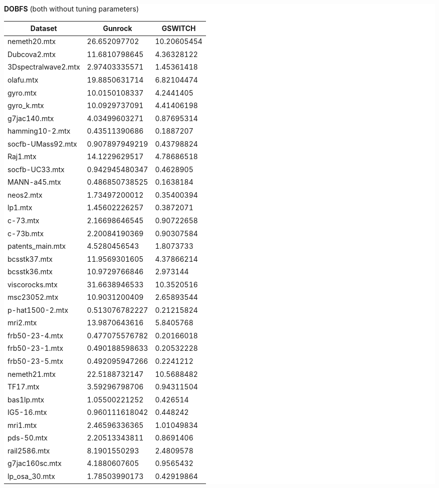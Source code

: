 **DOBFS** (both without tuning parameters)

| **Dataset** | **Gunrock** | **GSWITCH** |
| ------- | ------- | ------- |
|nemeth20.mtx| 26.652097702| 10.20605454|
|Dubcova2.mtx| 11.6810798645| 4.36328122|
|3Dspectralwave2.mtx| 2.97403335571| 1.45361418|
|olafu.mtx| 19.8850631714| 6.82104474|
|gyro.mtx| 10.0150108337| 4.2441405|
|gyro_k.mtx| 10.0929737091| 4.41406198|
|g7jac140.mtx| 4.03499603271| 0.87695314|
|hamming10-2.mtx| 0.43511390686| 0.1887207|
|socfb-UMass92.mtx| 0.907897949219| 0.43798824|
|Raj1.mtx| 14.1229629517| 4.78686518|
|socfb-UC33.mtx| 0.942945480347| 0.4628905|
|MANN-a45.mtx| 0.486850738525| 0.1638184|
|neos2.mtx| 1.73497200012| 0.35400394|
|lp1.mtx| 1.45602226257| 0.3872071|
|c-73.mtx| 2.16698646545| 0.90722658|
|c-73b.mtx| 2.20084190369| 0.90307584|
|patents_main.mtx| 4.5280456543| 1.8073733|
|bcsstk37.mtx| 11.9569301605| 4.37866214|
|bcsstk36.mtx| 10.9729766846| 2.973144|
|viscorocks.mtx| 31.6638946533| 10.3520516|
|msc23052.mtx| 10.9031200409| 2.65893544|
|p-hat1500-2.mtx| 0.513076782227| 0.21215824|
|mri2.mtx| 13.9870643616| 5.8405768|
|frb50-23-4.mtx| 0.477075576782| 0.20166018|
|frb50-23-1.mtx| 0.490188598633| 0.20532228|
|frb50-23-5.mtx| 0.492095947266| 0.2241212|
|nemeth21.mtx| 22.5188732147| 10.5688482|
|TF17.mtx| 3.59296798706| 0.94311504|
|bas1lp.mtx| 1.05500221252| 0.426514|
|IG5-16.mtx| 0.960111618042| 0.448242|
|mri1.mtx| 2.46596336365| 1.01049834|
|pds-50.mtx| 2.20513343811| 0.8691406|
|rail2586.mtx| 8.1901550293| 2.4809578|
|g7jac160sc.mtx| 4.1880607605| 0.9565432|
|lp_osa_30.mtx| 1.78503990173| 0.42919864|